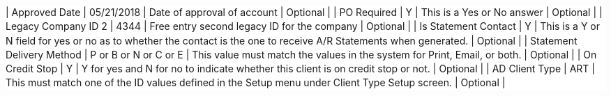 | Approved Date                              | 05/21/2018            | Date of approval of account                                                                                                                                                                                                                                                                                                                                                                                                                                                                                                                                                                                                    | Optional                                                                                                           |
| PO Required                                | Y                     | This is a Yes or No answer                                                                                                                                                                                                                                                                                                                                                                                                                                                                                                                                                                                                     | Optional                                                                                                           |
| Legacy Company ID 2                        | 4344                  | Free entry second legacy ID for the company                                                                                                                                                                                                                                                                                                                                                                                                                                                                                                                                                                                    | Optional                                                                                                           |
| Is Statement Contact                       | Y                     | This is a Y or N field for yes or no as to whether the contact is the one to receive A/R Statements when generated.                                                                                                                                                                                                                                                                                                                                                                                                                                                                                                            | Optional                                                                                                           |
| Statement Delivery Method                  | P or B or N or C or E | This value must match the values in the system for Print, Email, or both.                                                                                                                                                                                                                                                                                                                                                                                                                                                                                                                                                      | Optional                                                                                                           |
| On Credit Stop                             | Y                     | Y for yes and N for no to indicate whether this client is on credit stop or not.                                                                                                                                                                                                                                                                                                                                                                                                                                                                                                                                               | Optional                                                                                                           |
| AD Client Type                             | ART                   | This must match one of the ID values defined in the Setup menu under Client Type Setup screen.                                                                                                                                                                                                                                                                                                                                                                                                                                                                                                                                 | Optional                                                                                                           |